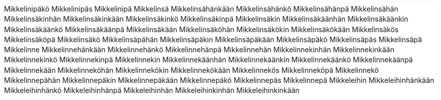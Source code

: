 Mikkelinipäkö
Mikkelinipäs
Mikkelinipä
Mikkelinsä
Mikkelinsähänkään
Mikkelinsähänkö
Mikkelinsähänpä
Mikkelinsähän
Mikkelinsäkinhän
Mikkelinsäkinkään
Mikkelinsäkinkö
Mikkelinsäkinpä
Mikkelinsäkin
Mikkelinsäkäänhän
Mikkelinsäkäänkin
Mikkelinsäkäänkö
Mikkelinsäkäänpä
Mikkelinsäkään
Mikkelinsäköhän
Mikkelinsäkökin
Mikkelinsäkökään
Mikkelinsäkös
Mikkelinsäköpä
Mikkelinsäkö
Mikkelinsäpähän
Mikkelinsäpäkin
Mikkelinsäpäkään
Mikkelinsäpäkö
Mikkelinsäpäs
Mikkelinsäpä
Mikkelinne
Mikkelinnehänkään
Mikkelinnehänkö
Mikkelinnehänpä
Mikkelinnehän
Mikkelinnekinhän
Mikkelinnekinkään
Mikkelinnekinkö
Mikkelinnekinpä
Mikkelinnekin
Mikkelinnekäänhän
Mikkelinnekäänkin
Mikkelinnekäänkö
Mikkelinnekäänpä
Mikkelinnekään
Mikkelinneköhän
Mikkelinnekökin
Mikkelinnekökään
Mikkelinnekös
Mikkelinneköpä
Mikkelinnekö
Mikkelinnepähän
Mikkelinnepäkin
Mikkelinnepäkään
Mikkelinnepäkö
Mikkelinnepäs
Mikkelinnepä
Mikkeleihin
Mikkeleihinhänkään
Mikkeleihinhänkö
Mikkeleihinhänpä
Mikkeleihinhän
Mikkeleihinkinhän
Mikkeleihinkinkään